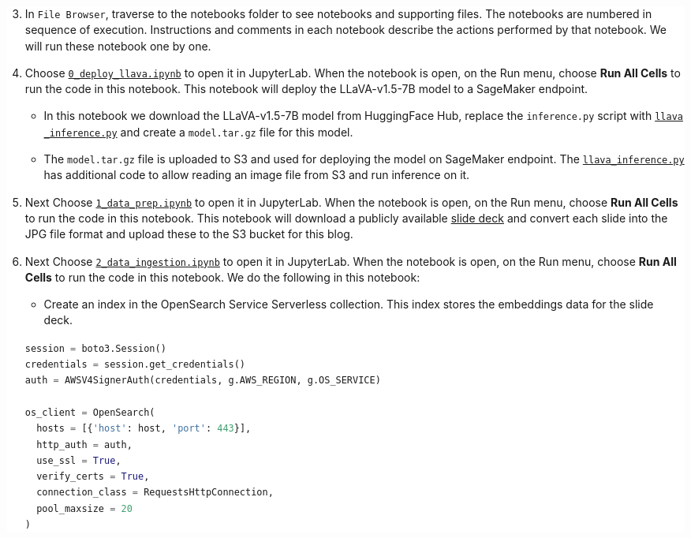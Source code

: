 3.  In `File Browser`, traverse to the notebooks folder to see notebooks
    and supporting files. The notebooks are numbered in sequence of
    execution. Instructions and comments in each notebook describe the
    actions performed by that notebook. We will run these notebook one
    by one.

4.  Choose [`0_deploy_llava.ipynb`](./notebooks/0_deploy_llava.ipynb) to
    open it in JupyterLab. When the notebook is open, on the Run menu,
    choose **Run All Cells** to run the code in this notebook. This
    notebook will deploy the LLaVA-v1.5-7B model to a SageMaker
    endpoint.

    - In this notebook we download the LLaVA-v1.5-7B model from
      HuggingFace Hub, replace the `inference.py` script with
      [`llava_inference.py`](./notebooks/llava_inference.py) and create
      a `model.tar.gz` file for this model.

    - The `model.tar.gz` file is uploaded to S3 and used for deploying
      the model on SageMaker endpoint. The
      [`llava_inference.py`](./notebooks/llava_inference.py) has
      additional code to allow reading an image file from S3 and run
      inference on it.

5.  Next Choose [`1_data_prep.ipynb`](./notebooks/1_data_prep.ipynb) to
    open it in JupyterLab. When the notebook is open, on the Run menu,
    choose **Run All Cells** to run the code in this notebook. This
    notebook will download a publicly available [slide
    deck]((https://d1.awsstatic.com/events/Summits/torsummit2023/CMP301_TrainDeploy_E1_20230607_SPEdited.pdf))
    and convert each slide into the JPG file format and upload these to
    the S3 bucket for this blog.

6.  Next Choose
    [`2_data_ingestion.ipynb`](./notebooks/2_data_ingestion.ipynb) to
    open it in JupyterLab. When the notebook is open, on the Run menu,
    choose **Run All Cells** to run the code in this notebook. We do the
    following in this notebook:

    - Create an index in the OpenSearch Service Serverless collection.
      This index stores the embeddings data for the slide deck.

    ``` python
    session = boto3.Session()
    credentials = session.get_credentials()
    auth = AWSV4SignerAuth(credentials, g.AWS_REGION, g.OS_SERVICE)

    os_client = OpenSearch(
      hosts = [{'host': host, 'port': 443}],
      http_auth = auth,
      use_ssl = True,
      verify_certs = True,
      connection_class = RequestsHttpConnection,
      pool_maxsize = 20
    )
